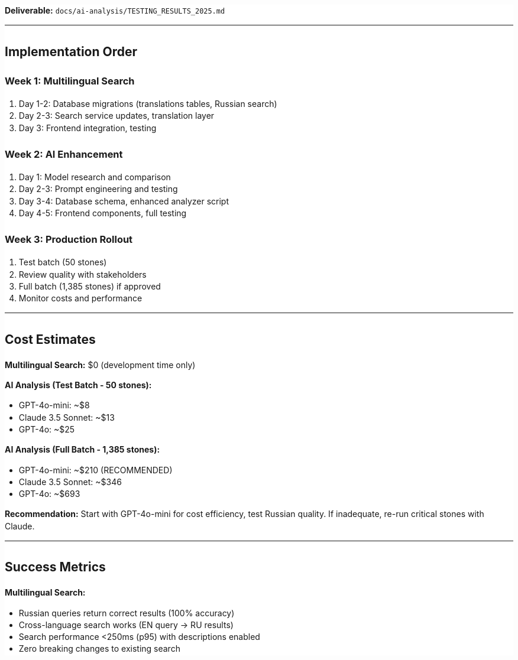 **Deliverable:** `docs/ai-analysis/TESTING_RESULTS_2025.md`

---

## Implementation Order

### Week 1: Multilingual Search

1. Day 1-2: Database migrations (translations tables, Russian search)
2. Day 2-3: Search service updates, translation layer
3. Day 3: Frontend integration, testing

### Week 2: AI Enhancement

1. Day 1: Model research and comparison
2. Day 2-3: Prompt engineering and testing
3. Day 3-4: Database schema, enhanced analyzer script
4. Day 4-5: Frontend components, full testing

### Week 3: Production Rollout

1. Test batch (50 stones)
2. Review quality with stakeholders
3. Full batch (1,385 stones) if approved
4. Monitor costs and performance

---

## Cost Estimates

**Multilingual Search:** $0 (development time only)

**AI Analysis (Test Batch - 50 stones):**

- GPT-4o-mini: ~$8
- Claude 3.5 Sonnet: ~$13
- GPT-4o: ~$25

**AI Analysis (Full Batch - 1,385 stones):**

- GPT-4o-mini: ~$210 (RECOMMENDED)
- Claude 3.5 Sonnet: ~$346
- GPT-4o: ~$693

**Recommendation:** Start with GPT-4o-mini for cost efficiency, test Russian quality. If inadequate, re-run critical stones with Claude.

---

## Success Metrics

**Multilingual Search:**

- Russian queries return correct results (100% accuracy)
- Cross-language search works (EN query → RU results)
- Search performance <250ms (p95) with descriptions enabled
- Zero breaking changes to existing search
